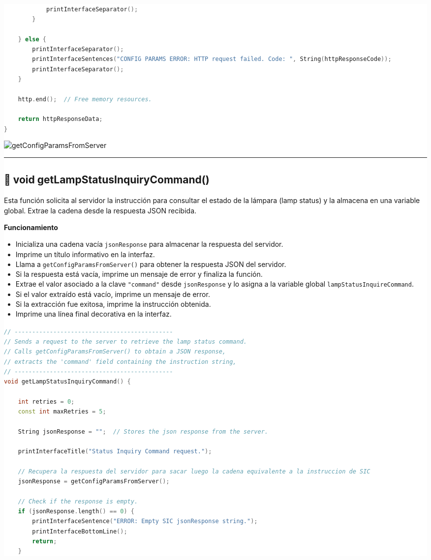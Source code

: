 ```cpp
            printInterfaceSeparator();
        }

    } else {
        printInterfaceSeparator();
        printInterfaceSentences("CONFIG PARAMS ERROR: HTTP request failed. Code: ", String(httpResponseCode));
        printInterfaceSeparator();
    }

    http.end();  // Free memory resources.

    return httpResponseData;
}

```



![getConfigParamsFromServer](https://github.com/user-attachments/assets/45655030-65dc-4895-b91b-04d4cb5087fb)

    
---
    
## 📌 void getLampStatusInquiryCommand() 
Esta función solicita al servidor la instrucción para consultar el estado de la lámpara (lamp status) y la almacena en una variable global. Extrae la cadena desde la respuesta JSON recibida.
   
**Funcionamiento**

- Inicializa una cadena vacía `jsonResponse` para almacenar la respuesta del servidor.  
- Imprime un título informativo en la interfaz.  
- Llama a `getConfigParamsFromServer()` para obtener la respuesta JSON del servidor.  
- Si la respuesta está vacía, imprime un mensaje de error y finaliza la función.  
- Extrae el valor asociado a la clave `"command"` desde `jsonResponse` y lo asigna a la variable global `lampStatusInquireCommand`.  
- Si el valor extraído está vacío, imprime un mensaje de error.  
- Si la extracción fue exitosa, imprime la instrucción obtenida.  
- Imprime una línea final decorativa en la interfaz.

    
```cpp
// ---------------------------------------------
// Sends a request to the server to retrieve the lamp status command.
// Calls getConfigParamsFromServer() to obtain a JSON response,
// extracts the 'command' field containing the instruction string,
// ---------------------------------------------
void getLampStatusInquiryCommand() {

    int retries = 0;
    const int maxRetries = 5;

    String jsonResponse = "";  // Stores the json response from the server.

    printInterfaceTitle("Status Inquiry Command request.");

    // Recupera la respuesta del servidor para sacar luego la cadena equivalente a la instruccion de SIC
    jsonResponse = getConfigParamsFromServer();

    // Check if the response is empty.
    if (jsonResponse.length() == 0) {
        printInterfaceSentence("ERROR: Empty SIC jsonResponse string.");
        printInterfaceBottomLine();
        return;
    }
```
